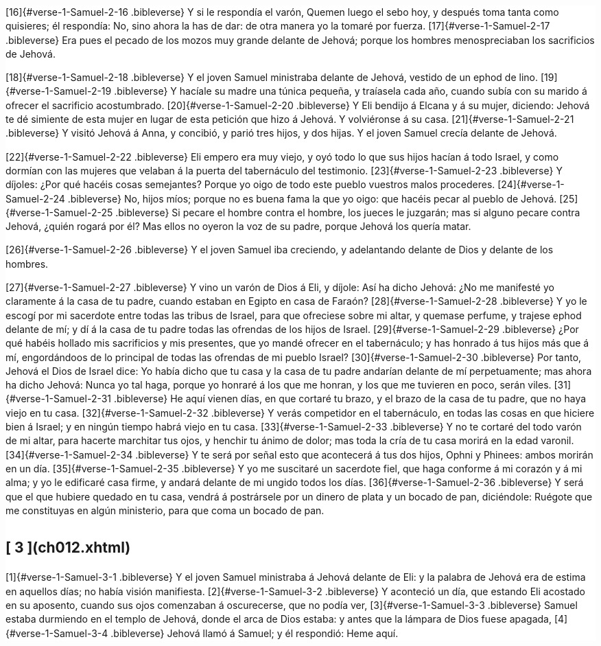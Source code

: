 [16]{#verse-1-Samuel-2-16 .bibleverse} Y si le respondía el varón, Quemen luego el sebo hoy, y después toma tanta como quisieres; él respondía: No, sino ahora la has de dar: de otra manera yo la tomaré por fuerza. [17]{#verse-1-Samuel-2-17 .bibleverse} Era pues el pecado de los mozos muy grande delante de Jehová; porque los hombres menospreciaban los sacrificios de Jehová.

[18]{#verse-1-Samuel-2-18 .bibleverse} Y el joven Samuel ministraba delante de Jehová, vestido de un ephod de lino. [19]{#verse-1-Samuel-2-19 .bibleverse} Y hacíale su madre una túnica pequeña, y traíasela cada año, cuando subía con su marido á ofrecer el sacrificio acostumbrado. [20]{#verse-1-Samuel-2-20 .bibleverse} Y Eli bendijo á Elcana y á su mujer, diciendo: Jehová te dé simiente de esta mujer en lugar de esta petición que hizo á Jehová. Y volviéronse á su casa. [21]{#verse-1-Samuel-2-21 .bibleverse} Y visitó Jehová á Anna, y concibió, y parió tres hijos, y dos hijas. Y el joven Samuel crecía delante de Jehová.

[22]{#verse-1-Samuel-2-22 .bibleverse} Eli empero era muy viejo, y oyó todo lo que sus hijos hacían á todo Israel, y como dormían con las mujeres que velaban á la puerta del tabernáculo del testimonio. [23]{#verse-1-Samuel-2-23 .bibleverse} Y díjoles: ¿Por qué hacéis cosas semejantes? Porque yo oigo de todo este pueblo vuestros malos procederes. [24]{#verse-1-Samuel-2-24 .bibleverse} No, hijos míos; porque no es buena fama la que yo oigo: que hacéis pecar al pueblo de Jehová. [25]{#verse-1-Samuel-2-25 .bibleverse} Si pecare el hombre contra el hombre, los jueces le juzgarán; mas si alguno pecare contra Jehová, ¿quién rogará por él? Mas ellos no oyeron la voz de su padre, porque Jehová los quería matar.

[26]{#verse-1-Samuel-2-26 .bibleverse} Y el joven Samuel iba creciendo, y adelantando delante de Dios y delante de los hombres.

[27]{#verse-1-Samuel-2-27 .bibleverse} Y vino un varón de Dios á Eli, y díjole: Así ha dicho Jehová: ¿No me manifesté yo claramente á la casa de tu padre, cuando estaban en Egipto en casa de Faraón? [28]{#verse-1-Samuel-2-28 .bibleverse} Y yo le escogí por mi sacerdote entre todas las tribus de Israel, para que ofreciese sobre mi altar, y quemase perfume, y trajese ephod delante de mí; y dí á la casa de tu padre todas las ofrendas de los hijos de Israel. [29]{#verse-1-Samuel-2-29 .bibleverse} ¿Por qué habéis hollado mis sacrificios y mis presentes, que yo mandé ofrecer en el tabernáculo; y has honrado á tus hijos más que á mí, engordándoos de lo principal de todas las ofrendas de mi pueblo Israel? [30]{#verse-1-Samuel-2-30 .bibleverse} Por tanto, Jehová el Dios de Israel dice: Yo había dicho que tu casa y la casa de tu padre andarían delante de mí perpetuamente; mas ahora ha dicho Jehová: Nunca yo tal haga, porque yo honraré á los que me honran, y los que me tuvieren en poco, serán viles. [31]{#verse-1-Samuel-2-31 .bibleverse} He aquí vienen días, en que cortaré tu brazo, y el brazo de la casa de tu padre, que no haya viejo en tu casa. [32]{#verse-1-Samuel-2-32 .bibleverse} Y verás competidor en el tabernáculo, en todas las cosas en que hiciere bien á Israel; y en ningún tiempo habrá viejo en tu casa. [33]{#verse-1-Samuel-2-33 .bibleverse} Y no te cortaré del todo varón de mi altar, para hacerte marchitar tus ojos, y henchir tu ánimo de dolor; mas toda la cría de tu casa morirá en la edad varonil. [34]{#verse-1-Samuel-2-34 .bibleverse} Y te será por señal esto que acontecerá á tus dos hijos, Ophni y Phinees: ambos morirán en un día. [35]{#verse-1-Samuel-2-35 .bibleverse} Y yo me suscitaré un sacerdote fiel, que haga conforme á mi corazón y á mi alma; y yo le edificaré casa firme, y andará delante de mi ungido todos los días. [36]{#verse-1-Samuel-2-36 .bibleverse} Y será que el que hubiere quedado en tu casa, vendrá á postrársele por un dinero de plata y un bocado de pan, diciéndole: Ruégote que me constituyas en algún ministerio, para que coma un bocado de pan. 

<h2 class="chaptertitle">[&nbsp;3&nbsp;](ch012.xhtml)<span><span id="chapter-1-Samuel-3"></span></span></h2>
 
[1]{#verse-1-Samuel-3-1 .bibleverse} Y el joven Samuel ministraba á Jehová delante de Eli: y la palabra de Jehová era de estima en aquellos días; no había visión manifiesta. [2]{#verse-1-Samuel-3-2 .bibleverse} Y aconteció un día, que estando Eli acostado en su aposento, cuando sus ojos comenzaban á oscurecerse, que no podía ver, [3]{#verse-1-Samuel-3-3 .bibleverse} Samuel estaba durmiendo en el templo de Jehová, donde el arca de Dios estaba: y antes que la lámpara de Dios fuese apagada, [4]{#verse-1-Samuel-3-4 .bibleverse} Jehová llamó á Samuel; y él respondió: Heme aquí.
